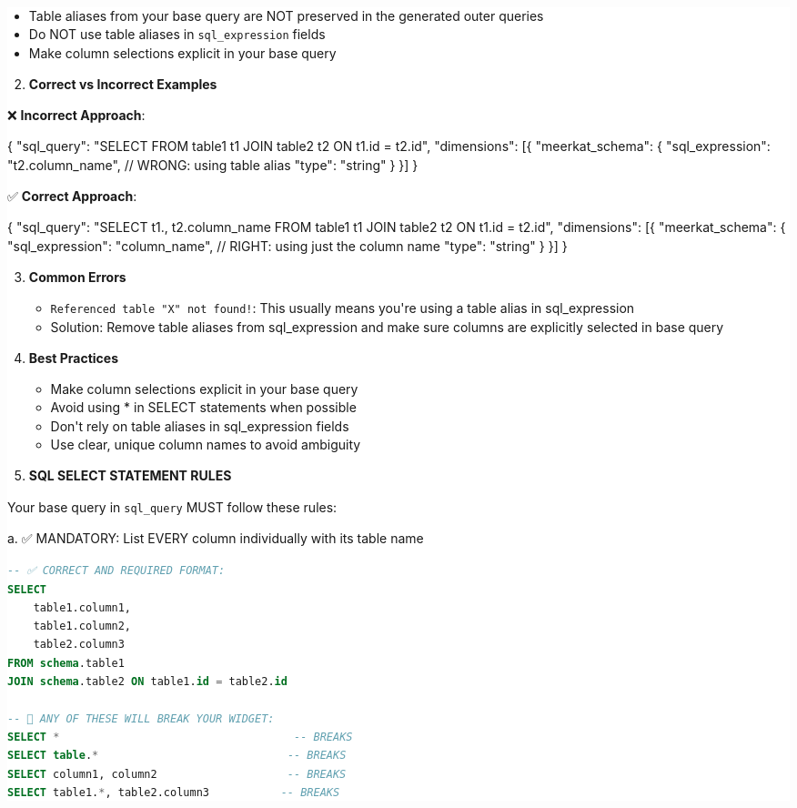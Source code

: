    - Table aliases from your base query are NOT preserved in the generated outer queries
   - Do NOT use table aliases in `sql_expression` fields
   - Make column selections explicit in your base query

2. **Correct vs Incorrect Examples**

❌ **Incorrect Approach**:

{
"sql_query": "SELECT FROM table1 t1 JOIN table2 t2 ON t1.id = t2.id",
"dimensions": [{
"meerkat_schema": {
"sql_expression": "t2.column_name", // WRONG: using table alias
"type": "string"
}
}]
}

✅ **Correct Approach**:

{
"sql_query": "SELECT t1., t2.column_name FROM table1 t1 JOIN table2 t2 ON t1.id = t2.id",
"dimensions": [{
"meerkat_schema": {
"sql_expression": "column_name", // RIGHT: using just the column name
"type": "string"
}
}]
}

3. **Common Errors**

   - `Referenced table "X" not found!`: This usually means you're using a table alias in sql_expression
   - Solution: Remove table aliases from sql_expression and make sure columns are explicitly selected in base query

4. **Best Practices**

   - Make column selections explicit in your base query
   - Avoid using \* in SELECT statements when possible
   - Don't rely on table aliases in sql_expression fields
   - Use clear, unique column names to avoid ambiguity

5. **SQL SELECT STATEMENT RULES**

Your base query in `sql_query` MUST follow these rules:

a. ✅ MANDATORY: List EVERY column individually with its table name

```sql
-- ✅ CORRECT AND REQUIRED FORMAT:
SELECT
    table1.column1,
    table1.column2,
    table2.column3
FROM schema.table1
JOIN schema.table2 ON table1.id = table2.id

-- 🚫 ANY OF THESE WILL BREAK YOUR WIDGET:
SELECT *                                    -- BREAKS
SELECT table.*                             -- BREAKS
SELECT column1, column2                    -- BREAKS
SELECT table1.*, table2.column3           -- BREAKS
```
